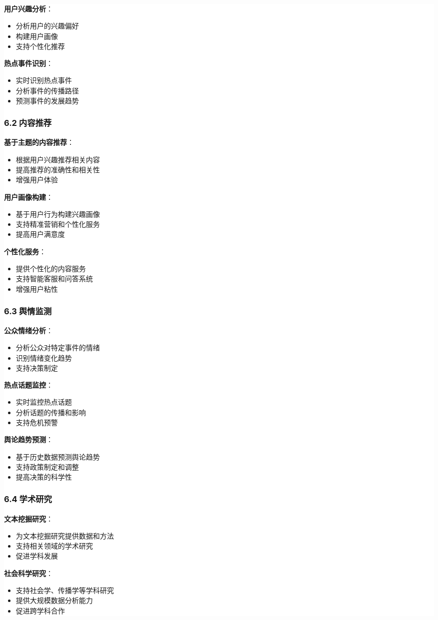 **用户兴趣分析**：
- 分析用户的兴趣偏好
- 构建用户画像
- 支持个性化推荐

**热点事件识别**：
- 实时识别热点事件
- 分析事件的传播路径
- 预测事件的发展趋势

### 6.2 内容推荐

**基于主题的内容推荐**：
- 根据用户兴趣推荐相关内容
- 提高推荐的准确性和相关性
- 增强用户体验

**用户画像构建**：
- 基于用户行为构建兴趣画像
- 支持精准营销和个性化服务
- 提高用户满意度

**个性化服务**：
- 提供个性化的内容服务
- 支持智能客服和问答系统
- 增强用户粘性

### 6.3 舆情监测

**公众情绪分析**：
- 分析公众对特定事件的情绪
- 识别情绪变化趋势
- 支持决策制定

**热点话题监控**：
- 实时监控热点话题
- 分析话题的传播和影响
- 支持危机预警

**舆论趋势预测**：
- 基于历史数据预测舆论趋势
- 支持政策制定和调整
- 提高决策的科学性

### 6.4 学术研究

**文本挖掘研究**：
- 为文本挖掘研究提供数据和方法
- 支持相关领域的学术研究
- 促进学科发展

**社会科学研究**：
- 支持社会学、传播学等学科研究
- 提供大规模数据分析能力
- 促进跨学科合作

